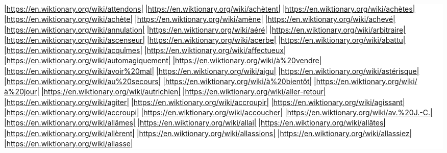 |https://en.wiktionary.org/wiki/attendons|
|https://en.wiktionary.org/wiki/achètent|
|https://en.wiktionary.org/wiki/achètes|
|https://en.wiktionary.org/wiki/achète|
|https://en.wiktionary.org/wiki/amène|
|https://en.wiktionary.org/wiki/achevé|
|https://en.wiktionary.org/wiki/annulation|
|https://en.wiktionary.org/wiki/aéré|
|https://en.wiktionary.org/wiki/arbitraire|
|https://en.wiktionary.org/wiki/ascenseur|
|https://en.wiktionary.org/wiki/acerbe|
|https://en.wiktionary.org/wiki/abattu|
|https://en.wiktionary.org/wiki/acquîmes|
|https://en.wiktionary.org/wiki/affectueux|
|https://en.wiktionary.org/wiki/automagiquement|
|https://en.wiktionary.org/wiki/à%20vendre|
|https://en.wiktionary.org/wiki/avoir%20mal|
|https://en.wiktionary.org/wiki/aigu|
|https://en.wiktionary.org/wiki/astérisque|
|https://en.wiktionary.org/wiki/au%20secours|
|https://en.wiktionary.org/wiki/à%20bientôt|
|https://en.wiktionary.org/wiki/à%20jour|
|https://en.wiktionary.org/wiki/autrichien|
|https://en.wiktionary.org/wiki/aller-retour|
|https://en.wiktionary.org/wiki/agiter|
|https://en.wiktionary.org/wiki/accroupir|
|https://en.wiktionary.org/wiki/agissant|
|https://en.wiktionary.org/wiki/accroupi|
|https://en.wiktionary.org/wiki/accoucher|
|https://en.wiktionary.org/wiki/av.%20J.-C.|
|https://en.wiktionary.org/wiki/allâmes|
|https://en.wiktionary.org/wiki/allai|
|https://en.wiktionary.org/wiki/allâtes|
|https://en.wiktionary.org/wiki/allèrent|
|https://en.wiktionary.org/wiki/allassions|
|https://en.wiktionary.org/wiki/allassiez|
|https://en.wiktionary.org/wiki/allasse|